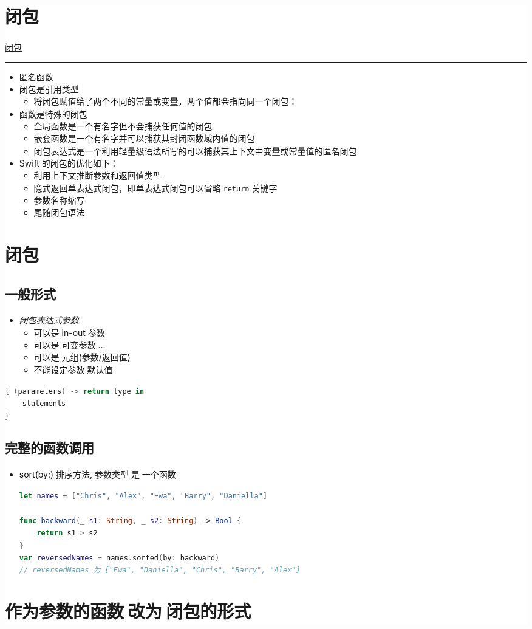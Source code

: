 # 闭包

[闭包](https://www.cnswift.org/closures)

---

- 匿名函数
- 闭包是引用类型
    - 将闭包赋值给了两个不同的常量或变量，两个值都会指向同一个闭包：
- 函数是特殊的闭包
    - 全局函数是一个有名字但不会捕获任何值的闭包
    - 嵌套函数是一个有名字并可以捕获其封闭函数域内值的闭包
    - 闭包表达式是一个利用轻量级语法所写的可以捕获其上下文中变量或常量值的匿名闭包
- Swift 的闭包的优化如下：
    - 利用上下文推断参数和返回值类型
    - 隐式返回单表达式闭包，即单表达式闭包可以省略 `return` 关键字
    - 参数名称缩写
    - 尾随闭包语法

# 闭包

## 一般形式

- *闭包表达式参数*
    - 可以是 in-out 参数
    - 可以是 可变参数 ...
    - 可以是 元组(参数/返回值)
    - 不能设定参数 默认值

```swift
{ (parameters) -> return type in
    statements
}
```

## 完整的函数调用

- sort(by:) 排序方法, 参数类型 是 一个函数
    
    ```swift
    let names = ["Chris", "Alex", "Ewa", "Barry", "Daniella"]
    
    func backward(_ s1: String, _ s2: String) -> Bool {
        return s1 > s2
    }
    var reversedNames = names.sorted(by: backward)
    // reversedNames 为 ["Ewa", "Daniella", "Chris", "Barry", "Alex"]
    ```
    

# 作为参数的函数 改为 闭包的形式
